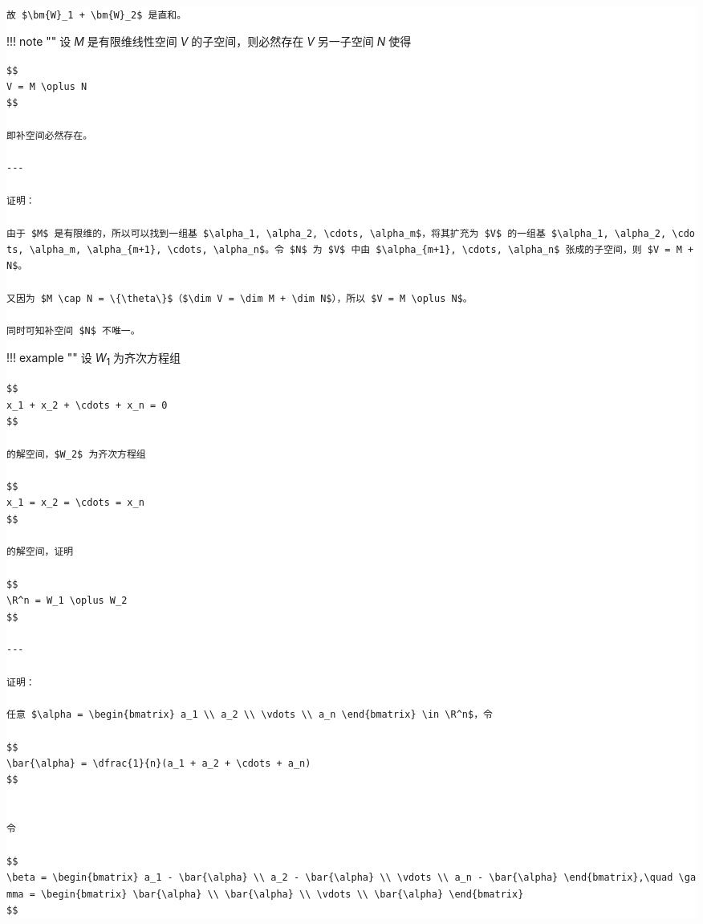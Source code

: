     故 $\bm{W}_1 + \bm{W}_2$ 是直和。

!!! note ""
    设 $M$ 是有限维线性空间 $V$ 的子空间，则必然存在 $V$ 另一子空间 $N$ 使得

    $$
    V = M \oplus N
    $$

    即补空间必然存在。

    ---

    证明：

    由于 $M$ 是有限维的，所以可以找到一组基 $\alpha_1, \alpha_2, \cdots, \alpha_m$，将其扩充为 $V$ 的一组基 $\alpha_1, \alpha_2, \cdots, \alpha_m, \alpha_{m+1}, \cdots, \alpha_n$。令 $N$ 为 $V$ 中由 $\alpha_{m+1}, \cdots, \alpha_n$ 张成的子空间，则 $V = M + N$。

    又因为 $M \cap N = \{\theta\}$（$\dim V = \dim M + \dim N$），所以 $V = M \oplus N$。

    同时可知补空间 $N$ 不唯一。

!!! example ""
    设 $W_1$ 为齐次方程组

    $$
    x_1 + x_2 + \cdots + x_n = 0
    $$

    的解空间，$W_2$ 为齐次方程组

    $$
    x_1 = x_2 = \cdots = x_n
    $$

    的解空间，证明

    $$
    \R^n = W_1 \oplus W_2
    $$

    ---

    证明：

    任意 $\alpha = \begin{bmatrix} a_1 \\ a_2 \\ \vdots \\ a_n \end{bmatrix} \in \R^n$，令

    $$
    \bar{\alpha} = \dfrac{1}{n}(a_1 + a_2 + \cdots + a_n)
    $$


    令

    $$
    \beta = \begin{bmatrix} a_1 - \bar{\alpha} \\ a_2 - \bar{\alpha} \\ \vdots \\ a_n - \bar{\alpha} \end{bmatrix},\quad \gamma = \begin{bmatrix} \bar{\alpha} \\ \bar{\alpha} \\ \vdots \\ \bar{\alpha} \end{bmatrix}
    $$
